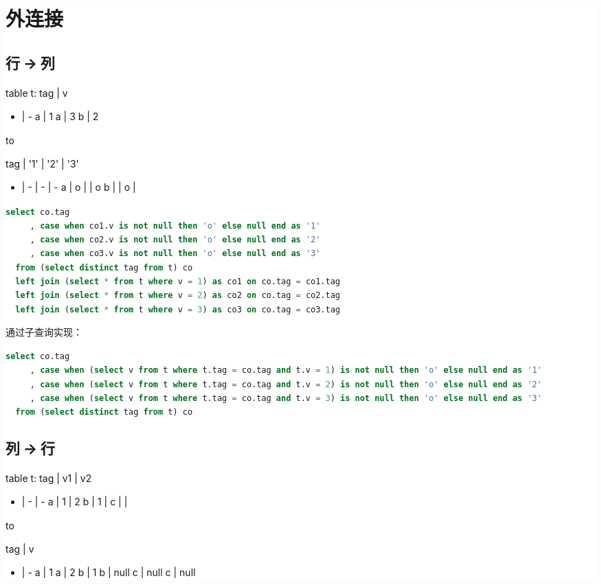 # 外连接

## 行 -> 列
table t:
tag | v
-   | -
a   | 1
a   | 3
b   | 2

to

tag | '1' | '2' | '3'
-   | -   | -   | -
a   | o   |     | o
b   |     | o   | 

```sql
select co.tag
     , case when co1.v is not null then 'o' else null end as '1'
     , case when co2.v is not null then 'o' else null end as '2'
     , case when co3.v is not null then 'o' else null end as '3'
  from (select distinct tag from t) co
  left join (select * from t where v = 1) as co1 on co.tag = co1.tag
  left join (select * from t where v = 2) as co2 on co.tag = co2.tag
  left join (select * from t where v = 3) as co3 on co.tag = co3.tag
```

通过子查询实现：

```sql
select co.tag
     , case when (select v from t where t.tag = co.tag and t.v = 1) is not null then 'o' else null end as '1'
     , case when (select v from t where t.tag = co.tag and t.v = 2) is not null then 'o' else null end as '2'
     , case when (select v from t where t.tag = co.tag and t.v = 3) is not null then 'o' else null end as '3'
  from (select distinct tag from t) co
```

## 列 -> 行

table t:
tag | v1 | v2
-   | -  | -
a   | 1  | 2
b   | 1  | 
c   |    | 

to

tag | v
-   | -
a   | 1
a   | 2
b   | 1
b   | null
c   | null
c   | null
